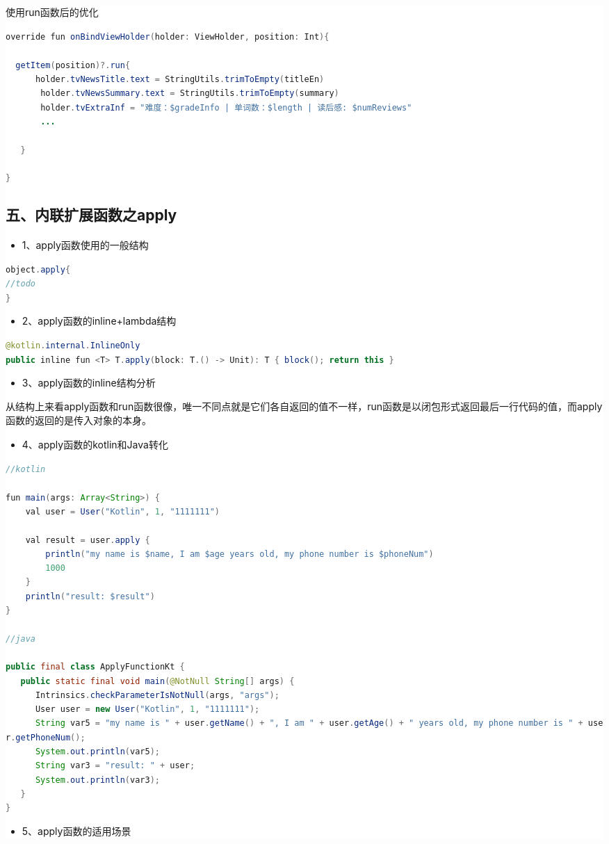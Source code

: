 使用run函数后的优化

```java
override fun onBindViewHolder(holder: ViewHolder, position: Int){
   
  getItem(position)?.run{
      holder.tvNewsTitle.text = StringUtils.trimToEmpty(titleEn)
	   holder.tvNewsSummary.text = StringUtils.trimToEmpty(summary)
	   holder.tvExtraInf = "难度：$gradeInfo | 单词数：$length | 读后感: $numReviews"
       ...   
   
   }

}

```


## 五、内联扩展函数之apply
- 1、apply函数使用的一般结构
```java
object.apply{
//todo
}
```
- 2、apply函数的inline+lambda结构
```java
@kotlin.internal.InlineOnly
public inline fun <T> T.apply(block: T.() -> Unit): T { block(); return this }
```
- 3、apply函数的inline结构分析

从结构上来看apply函数和run函数很像，唯一不同点就是它们各自返回的值不一样，run函数是以闭包形式返回最后一行代码的值，而apply函数的返回的是传入对象的本身。

- 4、apply函数的kotlin和Java转化
```java
//kotlin

fun main(args: Array<String>) {
    val user = User("Kotlin", 1, "1111111")

    val result = user.apply {
        println("my name is $name, I am $age years old, my phone number is $phoneNum")
        1000
    }
    println("result: $result")
}

//java

public final class ApplyFunctionKt {
   public static final void main(@NotNull String[] args) {
      Intrinsics.checkParameterIsNotNull(args, "args");
      User user = new User("Kotlin", 1, "1111111");
      String var5 = "my name is " + user.getName() + ", I am " + user.getAge() + " years old, my phone number is " + user.getPhoneNum();
      System.out.println(var5);
      String var3 = "result: " + user;
      System.out.println(var3);
   }
}
```
- 5、apply函数的适用场景
